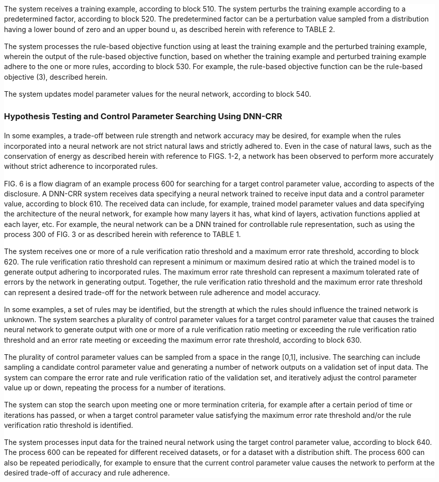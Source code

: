 The system receives a training example, according to block 510. The system perturbs the training example according to a predetermined factor, according to block 520. The predetermined factor can be a perturbation value sampled from a distribution having a lower bound of zero and an upper bound u, as described herein with reference to TABLE 2.

The system processes the rule-based objective function using at least the training example and the perturbed training example, wherein the output of the rule-based objective function, based on whether the training example and perturbed training example adhere to the one or more rules, according to block 530. For example, the rule-based objective function can be the rule-based objective (3), described herein.

The system updates model parameter values for the neural network, according to block 540.

### Hypothesis Testing and Control Parameter Searching Using DNN-CRR

In some examples, a trade-off between rule strength and network accuracy may be desired, for example when the rules incorporated into a neural network are not strict natural laws and strictly adhered to. Even in the case of natural laws, such as the conservation of energy as described herein with reference to FIGS. 1-2, a network has been observed to perform more accurately without strict adherence to incorporated rules.

FIG. 6 is a flow diagram of an example process 600 for searching for a target control parameter value, according to aspects of the disclosure. A DNN-CRR system receives data specifying a neural network trained to receive input data and a control parameter value, according to block 610. The received data can include, for example, trained model parameter values and data specifying the architecture of the neural network, for example how many layers it has, what kind of layers, activation functions applied at each layer, etc. For example, the neural network can be a DNN trained for controllable rule representation, such as using the process 300 of FIG. 3 or as described herein with reference to TABLE 1.

The system receives one or more of a rule verification ratio threshold and a maximum error rate threshold, according to block 620. The rule verification ratio threshold can represent a minimum or maximum desired ratio at which the trained model is to generate output adhering to incorporated rules. The maximum error rate threshold can represent a maximum tolerated rate of errors by the network in generating output. Together, the rule verification ratio threshold and the maximum error rate threshold can represent a desired trade-off for the network between rule adherence and model accuracy.

In some examples, a set of rules may be identified, but the strength at which the rules should influence the trained network is unknown. The system searches a plurality of control parameter values for a target control parameter value that causes the trained neural network to generate output with one or more of a rule verification ratio meeting or exceeding the rule verification ratio threshold and an error rate meeting or exceeding the maximum error rate threshold, according to block 630.

The plurality of control parameter values can be sampled from a space in the range [0,1], inclusive. The searching can include sampling a candidate control parameter value and generating a number of network outputs on a validation set of input data. The system can compare the error rate and rule verification ratio of the validation set, and iteratively adjust the control parameter value up or down, repeating the process for a number of iterations.

The system can stop the search upon meeting one or more termination criteria, for example after a certain period of time or iterations has passed, or when a target control parameter value satisfying the maximum error rate threshold and/or the rule verification ratio threshold is identified.

The system processes input data for the trained neural network using the target control parameter value, according to block 640. The process 600 can be repeated for different received datasets, or for a dataset with a distribution shift. The process 600 can also be repeated periodically, for example to ensure that the current control parameter value causes the network to perform at the desired trade-off of accuracy and rule adherence.
